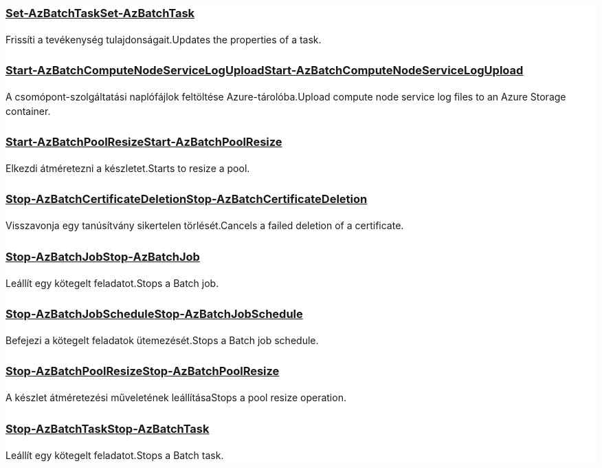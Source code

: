 ### [<span data-ttu-id="d8e62-229">Set-AzBatchTask</span><span class="sxs-lookup"><span data-stu-id="d8e62-229">Set-AzBatchTask</span></span>](Set-AzBatchTask.md)
<span data-ttu-id="d8e62-230">Frissíti a tevékenység tulajdonságait.</span><span class="sxs-lookup"><span data-stu-id="d8e62-230">Updates the properties of a task.</span></span>

### [<span data-ttu-id="d8e62-231">Start-AzBatchComputeNodeServiceLogUpload</span><span class="sxs-lookup"><span data-stu-id="d8e62-231">Start-AzBatchComputeNodeServiceLogUpload</span></span>](Start-AzBatchComputeNodeServiceLogUpload.md)
<span data-ttu-id="d8e62-232">A csomópont-szolgáltatási naplófájlok feltöltése Azure-tárolóba.</span><span class="sxs-lookup"><span data-stu-id="d8e62-232">Upload compute node service log files to an Azure Storage container.</span></span>

### [<span data-ttu-id="d8e62-233">Start-AzBatchPoolResize</span><span class="sxs-lookup"><span data-stu-id="d8e62-233">Start-AzBatchPoolResize</span></span>](Start-AzBatchPoolResize.md)
<span data-ttu-id="d8e62-234">Elkezdi átméretezni a készletet.</span><span class="sxs-lookup"><span data-stu-id="d8e62-234">Starts to resize a pool.</span></span>

### [<span data-ttu-id="d8e62-235">Stop-AzBatchCertificateDeletion</span><span class="sxs-lookup"><span data-stu-id="d8e62-235">Stop-AzBatchCertificateDeletion</span></span>](Stop-AzBatchCertificateDeletion.md)
<span data-ttu-id="d8e62-236">Visszavonja egy tanúsítvány sikertelen törlését.</span><span class="sxs-lookup"><span data-stu-id="d8e62-236">Cancels a failed deletion of a certificate.</span></span>

### [<span data-ttu-id="d8e62-237">Stop-AzBatchJob</span><span class="sxs-lookup"><span data-stu-id="d8e62-237">Stop-AzBatchJob</span></span>](Stop-AzBatchJob.md)
<span data-ttu-id="d8e62-238">Leállít egy kötegelt feladatot.</span><span class="sxs-lookup"><span data-stu-id="d8e62-238">Stops a Batch job.</span></span>

### [<span data-ttu-id="d8e62-239">Stop-AzBatchJobSchedule</span><span class="sxs-lookup"><span data-stu-id="d8e62-239">Stop-AzBatchJobSchedule</span></span>](Stop-AzBatchJobSchedule.md)
<span data-ttu-id="d8e62-240">Befejezi a kötegelt feladatok ütemezését.</span><span class="sxs-lookup"><span data-stu-id="d8e62-240">Stops a Batch job schedule.</span></span>

### [<span data-ttu-id="d8e62-241">Stop-AzBatchPoolResize</span><span class="sxs-lookup"><span data-stu-id="d8e62-241">Stop-AzBatchPoolResize</span></span>](Stop-AzBatchPoolResize.md)
<span data-ttu-id="d8e62-242">A készlet átméretezési műveletének leállítása</span><span class="sxs-lookup"><span data-stu-id="d8e62-242">Stops a pool resize operation.</span></span>

### [<span data-ttu-id="d8e62-243">Stop-AzBatchTask</span><span class="sxs-lookup"><span data-stu-id="d8e62-243">Stop-AzBatchTask</span></span>](Stop-AzBatchTask.md)
<span data-ttu-id="d8e62-244">Leállít egy kötegelt feladatot.</span><span class="sxs-lookup"><span data-stu-id="d8e62-244">Stops a Batch task.</span></span>
